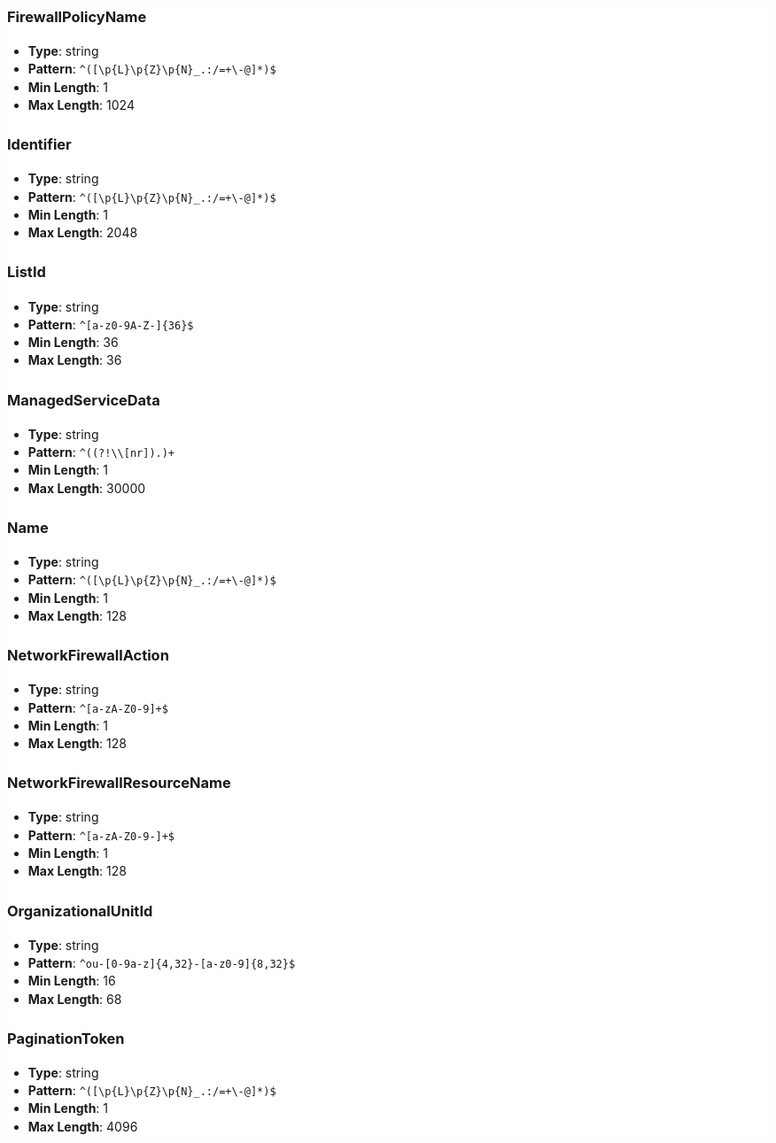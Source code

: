 ### FirewallPolicyName
- **Type**: string
- **Pattern**: `^([\p{L}\p{Z}\p{N}_.:/=+\-@]*)$`
- **Min Length**: 1
- **Max Length**: 1024

### Identifier
- **Type**: string
- **Pattern**: `^([\p{L}\p{Z}\p{N}_.:/=+\-@]*)$`
- **Min Length**: 1
- **Max Length**: 2048

### ListId
- **Type**: string
- **Pattern**: `^[a-z0-9A-Z-]{36}$`
- **Min Length**: 36
- **Max Length**: 36

### ManagedServiceData
- **Type**: string
- **Pattern**: `^((?!\\[nr]).)+`
- **Min Length**: 1
- **Max Length**: 30000

### Name
- **Type**: string
- **Pattern**: `^([\p{L}\p{Z}\p{N}_.:/=+\-@]*)$`
- **Min Length**: 1
- **Max Length**: 128

### NetworkFirewallAction
- **Type**: string
- **Pattern**: `^[a-zA-Z0-9]+$`
- **Min Length**: 1
- **Max Length**: 128

### NetworkFirewallResourceName
- **Type**: string
- **Pattern**: `^[a-zA-Z0-9-]+$`
- **Min Length**: 1
- **Max Length**: 128

### OrganizationalUnitId
- **Type**: string
- **Pattern**: `^ou-[0-9a-z]{4,32}-[a-z0-9]{8,32}$`
- **Min Length**: 16
- **Max Length**: 68

### PaginationToken
- **Type**: string
- **Pattern**: `^([\p{L}\p{Z}\p{N}_.:/=+\-@]*)$`
- **Min Length**: 1
- **Max Length**: 4096
